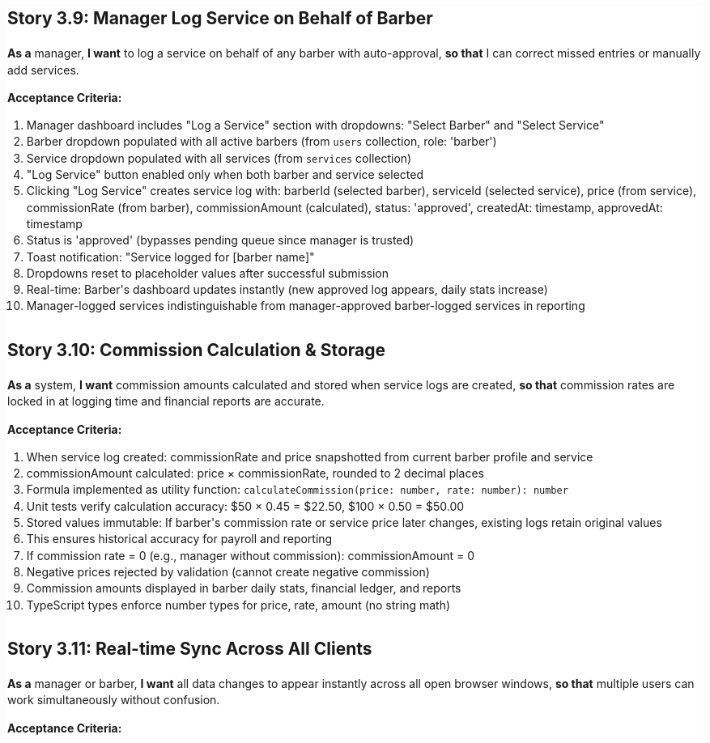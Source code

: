 ## Story 3.9: Manager Log Service on Behalf of Barber

**As a** manager,
**I want** to log a service on behalf of any barber with auto-approval,
**so that** I can correct missed entries or manually add services.

**Acceptance Criteria:**

1. Manager dashboard includes "Log a Service" section with dropdowns: "Select Barber" and "Select Service"
2. Barber dropdown populated with all active barbers (from `users` collection, role: 'barber')
3. Service dropdown populated with all services (from `services` collection)
4. "Log Service" button enabled only when both barber and service selected
5. Clicking "Log Service" creates service log with: barberId (selected barber), serviceId (selected service), price (from service), commissionRate (from barber), commissionAmount (calculated), status: 'approved', createdAt: timestamp, approvedAt: timestamp
6. Status is 'approved' (bypasses pending queue since manager is trusted)
7. Toast notification: "Service logged for [barber name]"
8. Dropdowns reset to placeholder values after successful submission
9. Real-time: Barber's dashboard updates instantly (new approved log appears, daily stats increase)
10. Manager-logged services indistinguishable from manager-approved barber-logged services in reporting

## Story 3.10: Commission Calculation & Storage

**As a** system,
**I want** commission amounts calculated and stored when service logs are created,
**so that** commission rates are locked in at logging time and financial reports are accurate.

**Acceptance Criteria:**

1. When service log created: commissionRate and price snapshotted from current barber profile and service
2. commissionAmount calculated: price × commissionRate, rounded to 2 decimal places
3. Formula implemented as utility function: `calculateCommission(price: number, rate: number): number`
4. Unit tests verify calculation accuracy: $50 × 0.45 = $22.50, $100 × 0.50 = $50.00
5. Stored values immutable: If barber's commission rate or service price later changes, existing logs retain original values
6. This ensures historical accuracy for payroll and reporting
7. If commission rate = 0 (e.g., manager without commission): commissionAmount = 0
8. Negative prices rejected by validation (cannot create negative commission)
9. Commission amounts displayed in barber daily stats, financial ledger, and reports
10. TypeScript types enforce number types for price, rate, amount (no string math)

## Story 3.11: Real-time Sync Across All Clients

**As a** manager or barber,
**I want** all data changes to appear instantly across all open browser windows,
**so that** multiple users can work simultaneously without confusion.

**Acceptance Criteria:**
